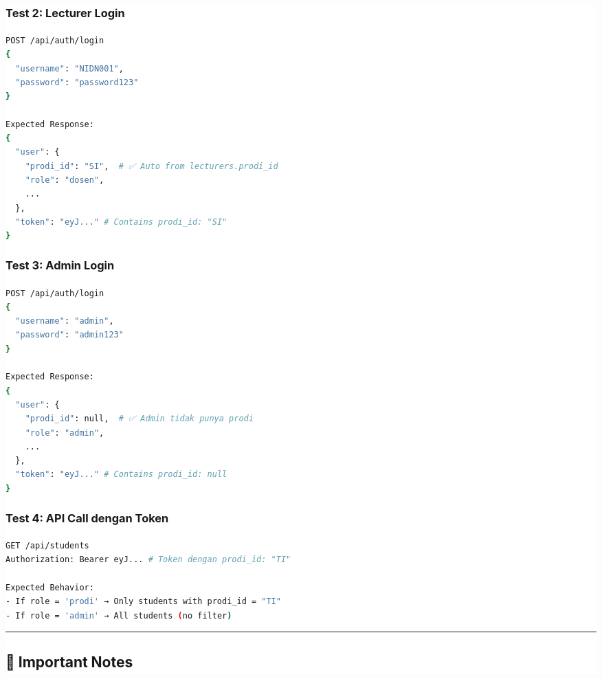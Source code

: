 ### Test 2: Lecturer Login
```bash
POST /api/auth/login
{
  "username": "NIDN001",
  "password": "password123"
}

Expected Response:
{
  "user": {
    "prodi_id": "SI",  # ✅ Auto from lecturers.prodi_id
    "role": "dosen",
    ...
  },
  "token": "eyJ..." # Contains prodi_id: "SI"
}
```

### Test 3: Admin Login
```bash
POST /api/auth/login
{
  "username": "admin",
  "password": "admin123"
}

Expected Response:
{
  "user": {
    "prodi_id": null,  # ✅ Admin tidak punya prodi
    "role": "admin",
    ...
  },
  "token": "eyJ..." # Contains prodi_id: null
}
```

### Test 4: API Call dengan Token
```bash
GET /api/students
Authorization: Bearer eyJ... # Token dengan prodi_id: "TI"

Expected Behavior:
- If role = 'prodi' → Only students with prodi_id = "TI"
- If role = 'admin' → All students (no filter)
```

---

## 🚨 Important Notes
